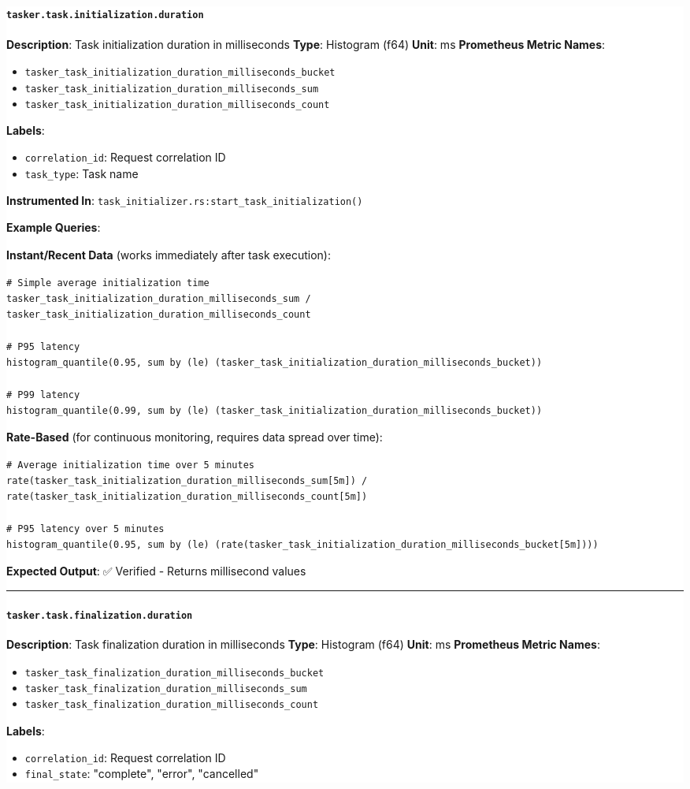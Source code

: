 #### `tasker.task.initialization.duration`
**Description**: Task initialization duration in milliseconds
**Type**: Histogram (f64)
**Unit**: ms
**Prometheus Metric Names**:
- `tasker_task_initialization_duration_milliseconds_bucket`
- `tasker_task_initialization_duration_milliseconds_sum`
- `tasker_task_initialization_duration_milliseconds_count`

**Labels**:
- `correlation_id`: Request correlation ID
- `task_type`: Task name

**Instrumented In**: `task_initializer.rs:start_task_initialization()`

**Example Queries**:

**Instant/Recent Data** (works immediately after task execution):
```promql
# Simple average initialization time
tasker_task_initialization_duration_milliseconds_sum /
tasker_task_initialization_duration_milliseconds_count

# P95 latency
histogram_quantile(0.95, sum by (le) (tasker_task_initialization_duration_milliseconds_bucket))

# P99 latency
histogram_quantile(0.99, sum by (le) (tasker_task_initialization_duration_milliseconds_bucket))
```

**Rate-Based** (for continuous monitoring, requires data spread over time):
```promql
# Average initialization time over 5 minutes
rate(tasker_task_initialization_duration_milliseconds_sum[5m]) /
rate(tasker_task_initialization_duration_milliseconds_count[5m])

# P95 latency over 5 minutes
histogram_quantile(0.95, sum by (le) (rate(tasker_task_initialization_duration_milliseconds_bucket[5m])))
```

**Expected Output**: ✅ Verified - Returns millisecond values

---

#### `tasker.task.finalization.duration`
**Description**: Task finalization duration in milliseconds
**Type**: Histogram (f64)
**Unit**: ms
**Prometheus Metric Names**:
- `tasker_task_finalization_duration_milliseconds_bucket`
- `tasker_task_finalization_duration_milliseconds_sum`
- `tasker_task_finalization_duration_milliseconds_count`

**Labels**:
- `correlation_id`: Request correlation ID
- `final_state`: "complete", "error", "cancelled"
